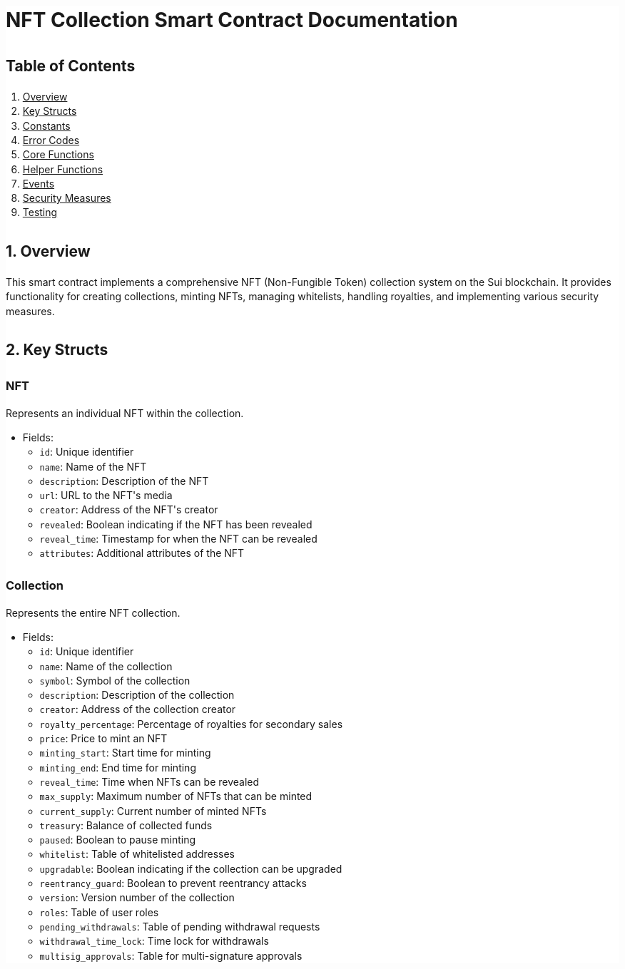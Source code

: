 # NFT Collection Smart Contract Documentation

## Table of Contents
1. [Overview](#overview)
2. [Key Structs](#key-structs)
3. [Constants](#constants)
4. [Error Codes](#error-codes)
5. [Core Functions](#core-functions)
6. [Helper Functions](#helper-functions)
7. [Events](#events)
8. [Security Measures](#security-measures)
9. [Testing](#testing)

## 1. Overview

This smart contract implements a comprehensive NFT (Non-Fungible Token) collection system on the Sui blockchain. It provides functionality for creating collections, minting NFTs, managing whitelists, handling royalties, and implementing various security measures.

## 2. Key Structs

### NFT
Represents an individual NFT within the collection.
- Fields:
  - `id`: Unique identifier
  - `name`: Name of the NFT
  - `description`: Description of the NFT
  - `url`: URL to the NFT's media
  - `creator`: Address of the NFT's creator
  - `revealed`: Boolean indicating if the NFT has been revealed
  - `reveal_time`: Timestamp for when the NFT can be revealed
  - `attributes`: Additional attributes of the NFT

### Collection
Represents the entire NFT collection.
- Fields:
  - `id`: Unique identifier
  - `name`: Name of the collection
  - `symbol`: Symbol of the collection
  - `description`: Description of the collection
  - `creator`: Address of the collection creator
  - `royalty_percentage`: Percentage of royalties for secondary sales
  - `price`: Price to mint an NFT
  - `minting_start`: Start time for minting
  - `minting_end`: End time for minting
  - `reveal_time`: Time when NFTs can be revealed
  - `max_supply`: Maximum number of NFTs that can be minted
  - `current_supply`: Current number of minted NFTs
  - `treasury`: Balance of collected funds
  - `paused`: Boolean to pause minting
  - `whitelist`: Table of whitelisted addresses
  - `upgradable`: Boolean indicating if the collection can be upgraded
  - `reentrancy_guard`: Boolean to prevent reentrancy attacks
  - `version`: Version number of the collection
  - `roles`: Table of user roles
  - `pending_withdrawals`: Table of pending withdrawal requests
  - `withdrawal_time_lock`: Time lock for withdrawals
  - `multisig_approvals`: Table for multi-signature approvals
